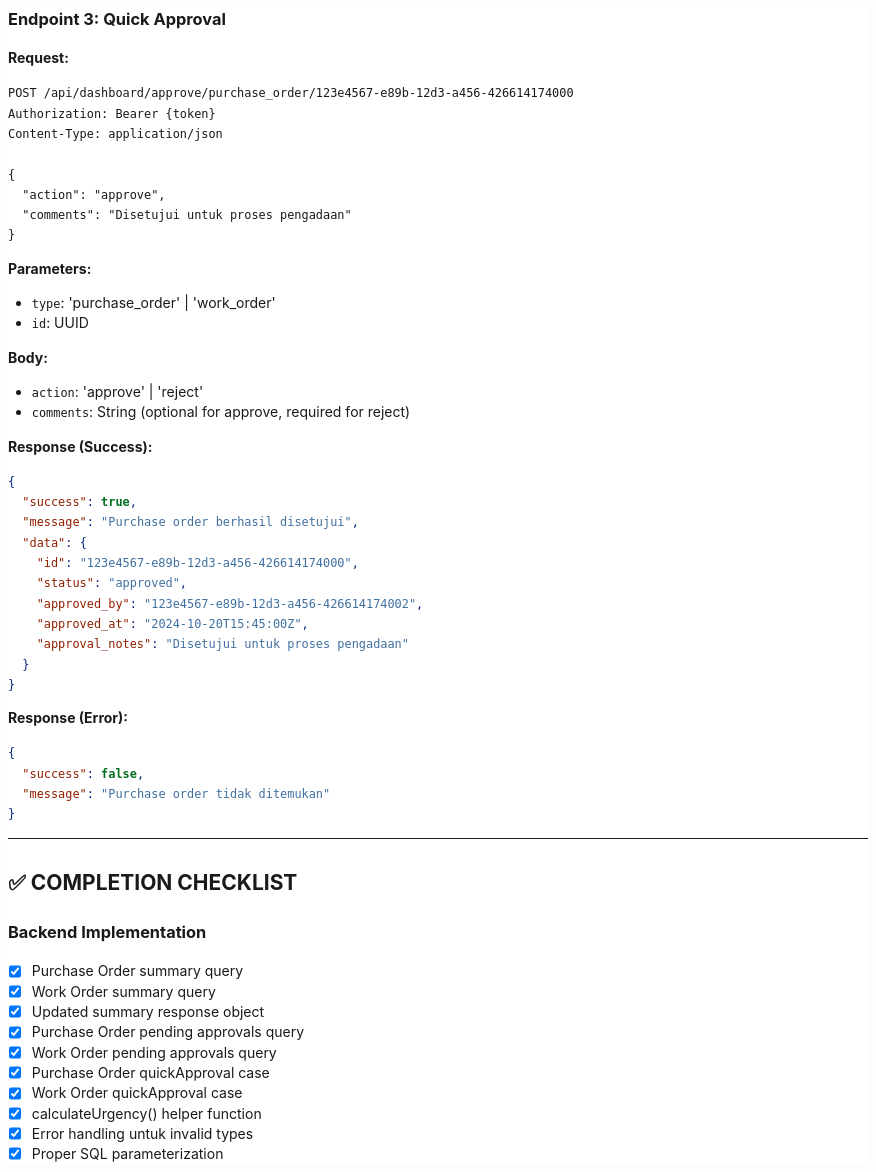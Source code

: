 
### Endpoint 3: Quick Approval

**Request:**
```http
POST /api/dashboard/approve/purchase_order/123e4567-e89b-12d3-a456-426614174000
Authorization: Bearer {token}
Content-Type: application/json

{
  "action": "approve",
  "comments": "Disetujui untuk proses pengadaan"
}
```

**Parameters:**
- `type`: 'purchase_order' | 'work_order'
- `id`: UUID

**Body:**
- `action`: 'approve' | 'reject'
- `comments`: String (optional for approve, required for reject)

**Response (Success):**
```json
{
  "success": true,
  "message": "Purchase order berhasil disetujui",
  "data": {
    "id": "123e4567-e89b-12d3-a456-426614174000",
    "status": "approved",
    "approved_by": "123e4567-e89b-12d3-a456-426614174002",
    "approved_at": "2024-10-20T15:45:00Z",
    "approval_notes": "Disetujui untuk proses pengadaan"
  }
}
```

**Response (Error):**
```json
{
  "success": false,
  "message": "Purchase order tidak ditemukan"
}
```

---

## ✅ COMPLETION CHECKLIST

### Backend Implementation
- [x] Purchase Order summary query
- [x] Work Order summary query
- [x] Updated summary response object
- [x] Purchase Order pending approvals query
- [x] Work Order pending approvals query
- [x] Purchase Order quickApproval case
- [x] Work Order quickApproval case
- [x] calculateUrgency() helper function
- [x] Error handling untuk invalid types
- [x] Proper SQL parameterization
